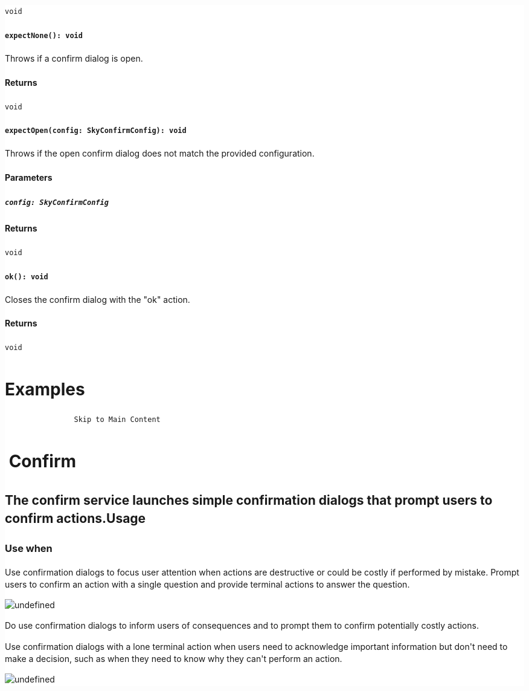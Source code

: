 `void`

#### `expectNone(): void`

Throws if a confirm dialog is open.

#### Returns

`void`

#### `expectOpen(config: SkyConfirmConfig): void`

Throws if the open confirm dialog does not match the provided configuration.

#### Parameters

##### `config: SkyConfirmConfig`

#### Returns

`void`

#### `ok(): void`

Closes the confirm dialog with the "ok" action.

#### Returns

`void`

# Examples

                    Skip to Main Content

 Confirm
=======

The confirm service launches simple confirmation dialogs that prompt users to confirm actions.Usage
------

### Use when

Use confirmation dialogs to focus user attention when actions are destructive or could be costly if performed by mistake. Prompt users to confirm an action with a single question and provide terminal actions to answer the question.

![undefined](https://sky.blackbaudcdn.net/skyuxapps/skyux/assets/img/guidelines/confirm/confirm-usage-1.90c28a0beb69af121ab75415471ff5a5.png)

Do use confirmation dialogs to inform users of consequences and to prompt them to confirm potentially costly actions.

Use confirmation dialogs with a lone terminal action when users need to acknowledge important information but don't need to make a decision, such as when they need to know why they can't perform an action.

![undefined](https://sky.blackbaudcdn.net/skyuxapps/skyux/assets/img/guidelines/confirm/confirm-usage-2.4323041c0e5da75f7edb16c7c82c4414.png)
